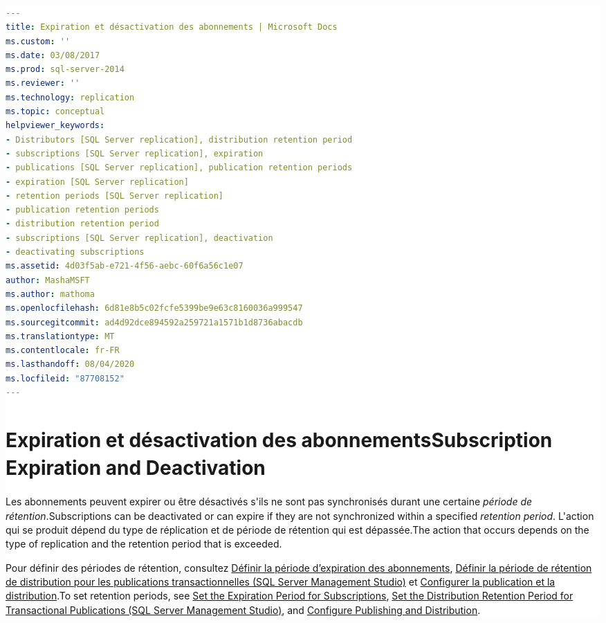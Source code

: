 ```yaml
---
title: Expiration et désactivation des abonnements | Microsoft Docs
ms.custom: ''
ms.date: 03/08/2017
ms.prod: sql-server-2014
ms.reviewer: ''
ms.technology: replication
ms.topic: conceptual
helpviewer_keywords:
- Distributors [SQL Server replication], distribution retention period
- subscriptions [SQL Server replication], expiration
- publications [SQL Server replication], publication retention periods
- expiration [SQL Server replication]
- retention periods [SQL Server replication]
- publication retention periods
- distribution retention period
- subscriptions [SQL Server replication], deactivation
- deactivating subscriptions
ms.assetid: 4d03f5ab-e721-4f56-aebc-60f6a56c1e07
author: MashaMSFT
ms.author: mathoma
ms.openlocfilehash: 6d81e8b5c02fcfe5399be9e63c8160036a999547
ms.sourcegitcommit: ad4d92dce894592a259721a1571b1d8736abacdb
ms.translationtype: MT
ms.contentlocale: fr-FR
ms.lasthandoff: 08/04/2020
ms.locfileid: "87708152"
---
```

# <a name="subscription-expiration-and-deactivation"></a><span data-ttu-id="e1654-102">Expiration et désactivation des abonnements</span><span class="sxs-lookup"><span data-stu-id="e1654-102">Subscription Expiration and Deactivation</span></span>
  <span data-ttu-id="e1654-103">Les abonnements peuvent expirer ou être désactivés s'ils ne sont pas synchronisés durant une certaine *période de rétention*.</span><span class="sxs-lookup"><span data-stu-id="e1654-103">Subscriptions can be deactivated or can expire if they are not synchronized within a specified *retention period*.</span></span> <span data-ttu-id="e1654-104">L'action qui se produit dépend du type de réplication et de période de rétention qui est dépassée.</span><span class="sxs-lookup"><span data-stu-id="e1654-104">The action that occurs depends on the type of replication and the retention period that is exceeded.</span></span>  
  
 <span data-ttu-id="e1654-105">Pour définir des périodes de rétention, consultez [Définir la période d’expiration des abonnements](publish/set-the-expiration-period-for-subscriptions.md), [Définir la période de rétention de distribution pour les publications transactionnelles &#40;SQL Server Management Studio&#41;](set-distribution-retention-period-for-transactional-publications.md) et [Configurer la publication et la distribution](configure-publishing-and-distribution.md).</span><span class="sxs-lookup"><span data-stu-id="e1654-105">To set retention periods, see [Set the Expiration Period for Subscriptions](publish/set-the-expiration-period-for-subscriptions.md), [Set the Distribution Retention Period for Transactional Publications &#40;SQL Server Management Studio&#41;](set-distribution-retention-period-for-transactional-publications.md), and [Configure Publishing and Distribution](configure-publishing-and-distribution.md).</span></span>  
  